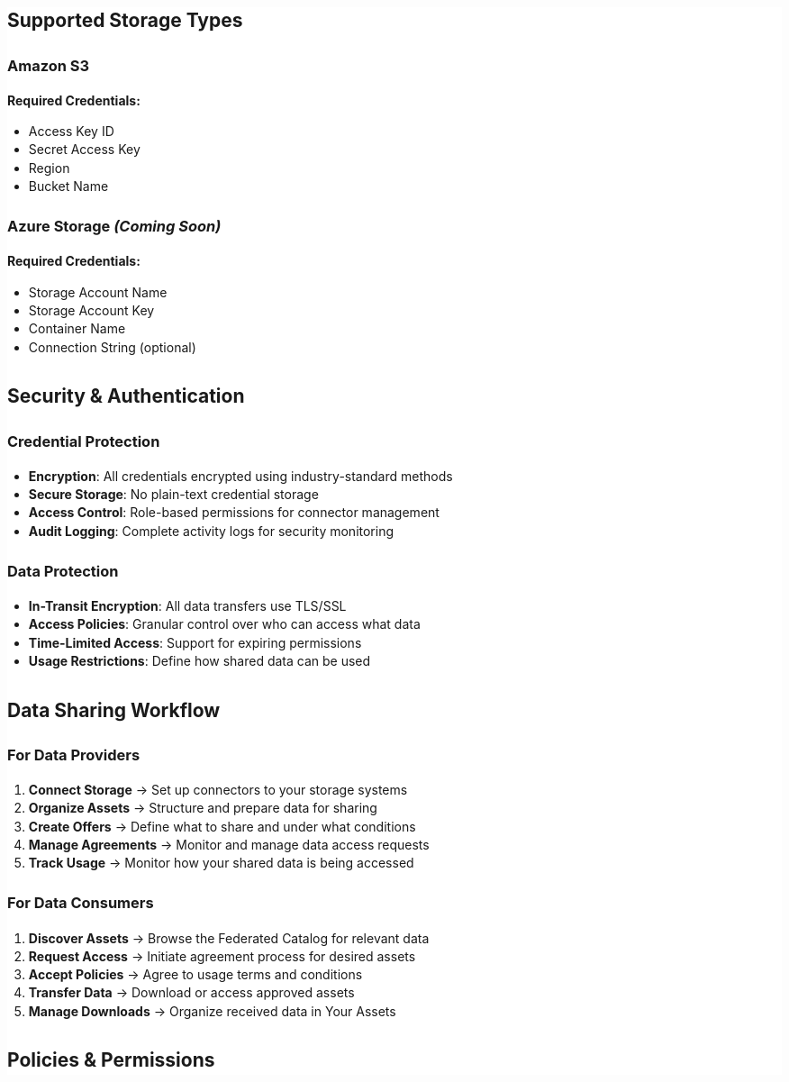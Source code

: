 ## Supported Storage Types

### Amazon S3
**Required Credentials:**
- Access Key ID
- Secret Access Key
- Region
- Bucket Name

### Azure Storage *(Coming Soon)*
**Required Credentials:**
- Storage Account Name
- Storage Account Key
- Container Name
- Connection String (optional)

## Security & Authentication

### Credential Protection
- **Encryption**: All credentials encrypted using industry-standard methods
- **Secure Storage**: No plain-text credential storage
- **Access Control**: Role-based permissions for connector management
- **Audit Logging**: Complete activity logs for security monitoring

### Data Protection
- **In-Transit Encryption**: All data transfers use TLS/SSL
- **Access Policies**: Granular control over who can access what data
- **Time-Limited Access**: Support for expiring permissions
- **Usage Restrictions**: Define how shared data can be used

## Data Sharing Workflow

### For Data Providers
1. **Connect Storage** → Set up connectors to your storage systems
2. **Organize Assets** → Structure and prepare data for sharing
3. **Create Offers** → Define what to share and under what conditions
4. **Manage Agreements** → Monitor and manage data access requests
5. **Track Usage** → Monitor how your shared data is being accessed

### For Data Consumers
1. **Discover Assets** → Browse the Federated Catalog for relevant data
2. **Request Access** → Initiate agreement process for desired assets
3. **Accept Policies** → Agree to usage terms and conditions
4. **Transfer Data** → Download or access approved assets
5. **Manage Downloads** → Organize received data in Your Assets

## Policies & Permissions
